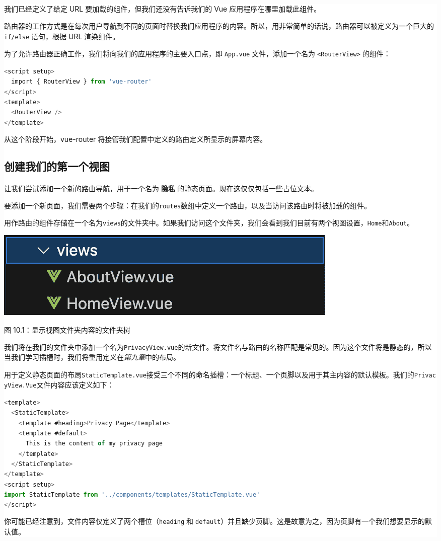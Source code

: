 我们已经定义了给定 URL 要加载的组件，但我们还没有告诉我们的 Vue 应用程序在哪里加载此组件。

路由器的工作方式是在每次用户导航到不同的页面时替换我们应用程序的内容。所以，用非常简单的话说，路由器可以被定义为一个巨大的 `if/else` 语句，根据 URL 渲染组件。

为了允许路由器正确工作，我们将向我们的应用程序的主要入口点，即 `App.vue` 文件，添加一个名为 `<RouterView>` 的组件：

```js
<script setup>
  import { RouterView } from 'vue-router'
</script>
<template>
  <RouterView />
</template>
```

从这个阶段开始，vue-router 将接管我们配置中定义的路由定义所显示的屏幕内容。

## 创建我们的第一个视图

让我们尝试添加一个新的路由导航，用于一个名为 **隐私** 的静态页面。现在这仅仅包括一些占位文本。

要添加一个新页面，我们需要两个步骤：在我们的`routes`数组中定义一个路由，以及当访问该路由时将被加载的组件。

用作路由的组件存储在一个名为`views`的文件夹中。如果我们访问这个文件夹，我们会看到我们目前有两个视图设置，`Home`和`About`。

![图 10.1：显示视图文件夹内容的文件夹树](img/B21130_10_01.jpg)

图 10.1：显示视图文件夹内容的文件夹树

我们将在我们的文件夹中添加一个名为`PrivacyView.vue`的新文件。将文件名与路由的名称匹配是常见的。因为这个文件将是静态的，所以当我们学习插槽时，我们将重用定义在*第九章*中的布局。

用于定义静态页面的布局`StaticTemplate.vue`接受三个不同的命名插槽：一个标题、一个页脚以及用于其主内容的默认模板。我们的`PrivacyView.Vue`文件内容应该定义如下：

```js
<template>
  <StaticTemplate>
    <template #heading>Privacy Page</template>
    <template #default>
      This is the content of my privacy page
    </template>
  </StaticTemplate>
</template>
<script setup>
import StaticTemplate from '../components/templates/StaticTemplate.vue'
</script>
```

你可能已经注意到，文件内容仅定义了两个槽位（`heading` 和 `default`）并且缺少页脚。这是故意为之，因为页脚有一个我们想要显示的默认值。
